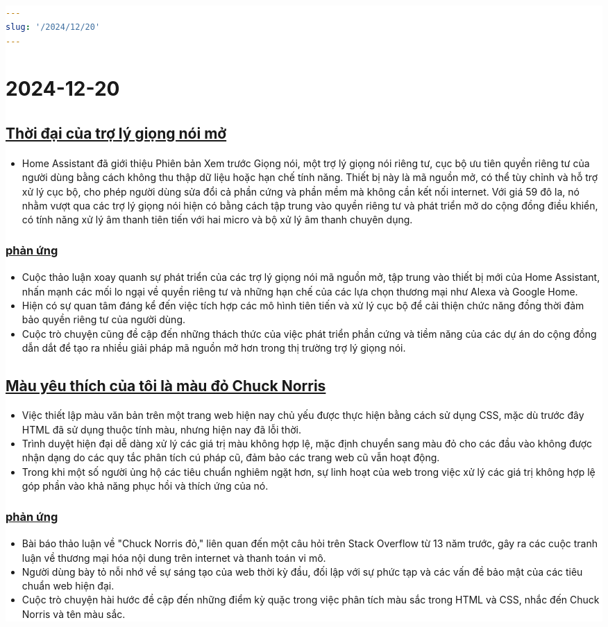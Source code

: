 ```yaml
---
slug: '/2024/12/20'
---
```


# 2024-12-20

## [Thời đại của trợ lý giọng nói mở](https://www.home-assistant.io/blog/2024/12/19/voice-preview-edition-the-era-of-open-voice/)

- Home Assistant đã giới thiệu Phiên bản Xem trước Giọng nói, một trợ lý giọng nói riêng tư, cục bộ ưu tiên quyền riêng tư của người dùng bằng cách không thu thập dữ liệu hoặc hạn chế tính năng. Thiết bị này là mã nguồn mở, có thể tùy chỉnh và hỗ trợ xử lý cục bộ, cho phép người dùng sửa đổi cả phần cứng và phần mềm mà không cần kết nối internet. Với giá 59 đô la, nó nhằm vượt qua các trợ lý giọng nói hiện có bằng cách tập trung vào quyền riêng tư và phát triển mở do cộng đồng điều khiển, có tính năng xử lý âm thanh tiên tiến với hai micro và bộ xử lý âm thanh chuyên dụng.

### [phản ứng](https://news.ycombinator.com/item?id=42467194)

- Cuộc thảo luận xoay quanh sự phát triển của các trợ lý giọng nói mã nguồn mở, tập trung vào thiết bị mới của Home Assistant, nhấn mạnh các mối lo ngại về quyền riêng tư và những hạn chế của các lựa chọn thương mại như Alexa và Google Home.
- Hiện có sự quan tâm đáng kể đến việc tích hợp các mô hình tiên tiến và xử lý cục bộ để cải thiện chức năng đồng thời đảm bảo quyền riêng tư của người dùng.
- Cuộc trò chuyện cũng đề cập đến những thách thức của việc phát triển phần cứng và tiềm năng của các dự án do cộng đồng dẫn dắt để tạo ra nhiều giải pháp mã nguồn mở hơn trong thị trường trợ lý giọng nói.

## [Màu yêu thích của tôi là màu đỏ Chuck Norris](https://htmhell.dev/adventcalendar/2024/20/)

- Việc thiết lập màu văn bản trên một trang web hiện nay chủ yếu được thực hiện bằng cách sử dụng CSS, mặc dù trước đây HTML đã sử dụng thuộc tính màu, nhưng hiện nay đã lỗi thời.
- Trình duyệt hiện đại dễ dàng xử lý các giá trị màu không hợp lệ, mặc định chuyển sang màu đỏ cho các đầu vào không được nhận dạng do các quy tắc phân tích cú pháp cũ, đảm bảo các trang web cũ vẫn hoạt động.
- Trong khi một số người ủng hộ các tiêu chuẩn nghiêm ngặt hơn, sự linh hoạt của web trong việc xử lý các giá trị không hợp lệ góp phần vào khả năng phục hồi và thích ứng của nó.

### [phản ứng](https://news.ycombinator.com/item?id=42468318)

- Bài báo thảo luận về "Chuck Norris đỏ," liên quan đến một câu hỏi trên Stack Overflow từ 13 năm trước, gây ra các cuộc tranh luận về thương mại hóa nội dung trên internet và thanh toán vi mô.
- Người dùng bày tỏ nỗi nhớ về sự sáng tạo của web thời kỳ đầu, đối lập với sự phức tạp và các vấn đề bảo mật của các tiêu chuẩn web hiện đại.
- Cuộc trò chuyện hài hước đề cập đến những điểm kỳ quặc trong việc phân tích màu sắc trong HTML và CSS, nhắc đến Chuck Norris và tên màu sắc.
